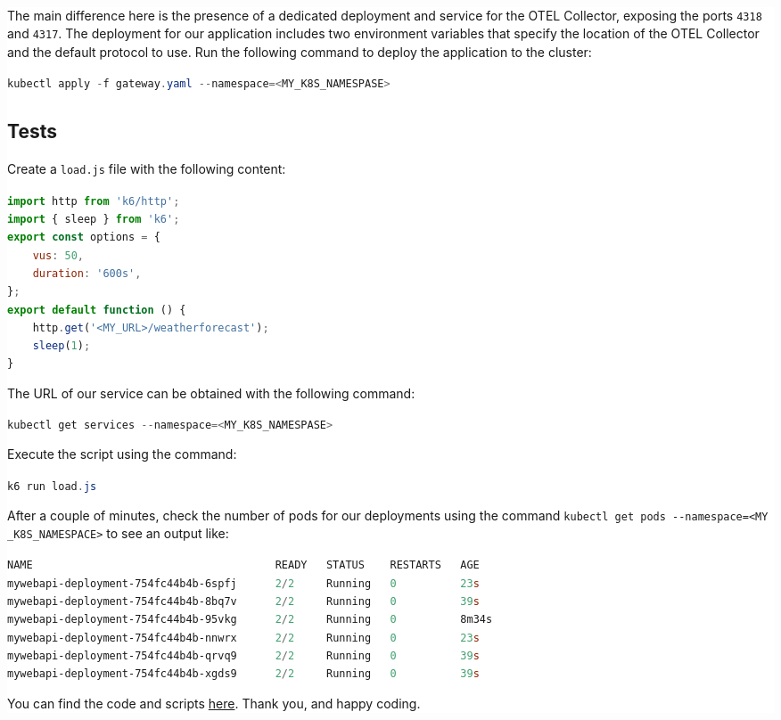 The main difference here is the presence of a dedicated deployment and service for the OTEL Collector, exposing the ports `4318` and `4317`. The deployment for our application includes two environment variables that specify the location of the OTEL Collector and the default protocol to use. Run the following command to deploy the application to the cluster:

```powershell
kubectl apply -f gateway.yaml --namespace=<MY_K8S_NAMESPASE>
```

## Tests

Create a `load.js` file with the following content:

```javascript
import http from 'k6/http';
import { sleep } from 'k6';
export const options = {
    vus: 50,
    duration: '600s',
};
export default function () {
    http.get('<MY_URL>/weatherforecast');
    sleep(1);
}
```

The URL of our service can be obtained with the following command:

```powershell
kubectl get services --namespace=<MY_K8S_NAMESPASE>
```

Execute the script using the command:

```powershell
k6 run load.js
```

After a couple of minutes, check the number of pods for our deployments using the command `kubectl get pods --namespace=<MY_K8S_NAMESPACE>` to see an output like:

```powershell
NAME                                      READY   STATUS    RESTARTS   AGE
mywebapi-deployment-754fc44b4b-6spfj      2/2     Running   0          23s
mywebapi-deployment-754fc44b4b-8bq7v      2/2     Running   0          39s
mywebapi-deployment-754fc44b4b-95vkg      2/2     Running   0          8m34s
mywebapi-deployment-754fc44b4b-nnwrx      2/2     Running   0          23s
mywebapi-deployment-754fc44b4b-qrvq9      2/2     Running   0          39s
mywebapi-deployment-754fc44b4b-xgds9      2/2     Running   0          39s
```

You can find the code and scripts [here](https://github.com/raulnq/keda-cloudwatch-otel). Thank you, and happy coding.